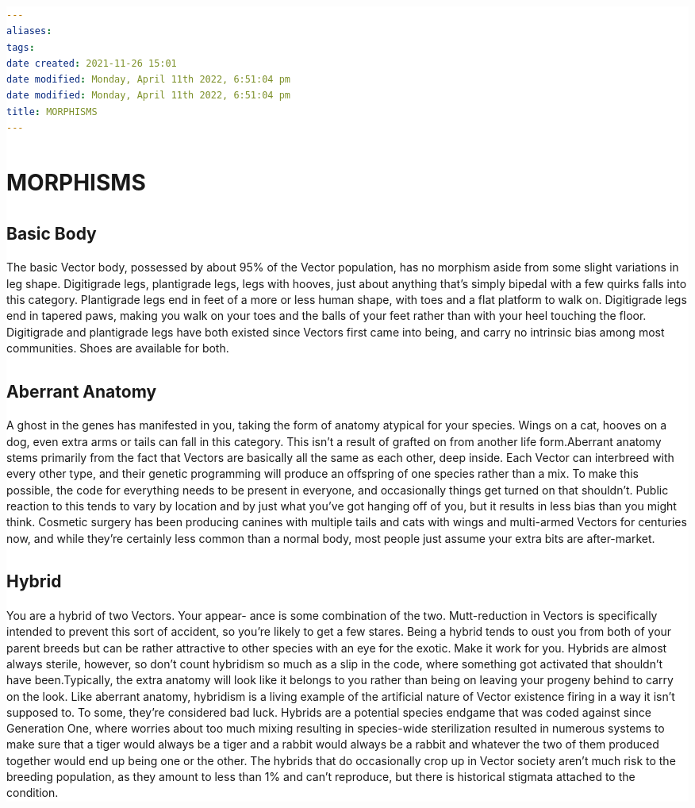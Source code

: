 ```yaml
---
aliases: 
tags: 
date created: 2021-11-26 15:01
date modified: Monday, April 11th 2022, 6:51:04 pm
date modified: Monday, April 11th 2022, 6:51:04 pm
title: MORPHISMS
---
```


# MORPHISMS

## Basic Body

The basic Vector body, possessed by about 95% of the Vector population, has no morphism aside from some slight variations in leg shape. Digitigrade legs, plantigrade legs, legs with hooves, just about anything that’s simply bipedal with a few quirks falls into this category. Plantigrade legs end in feet of a more or less human shape, with toes and a flat platform to walk on. Digitigrade legs end in tapered paws, making you walk on your toes and the balls of your feet rather than with your heel touching the floor. Digitigrade and plantigrade legs have both existed since Vectors first came into being, and carry no intrinsic bias among most communities. Shoes are available for both.

## Aberrant Anatomy

A ghost in the genes has manifested in you, taking the form of anatomy atypical for your species. Wings on a cat, hooves on a dog, even extra arms or tails can fall in this category. This isn’t a result of grafted on from another life form.Aberrant anatomy stems primarily from the fact that Vectors are basically all the same as each other, deep inside. Each Vector can interbreed with every other type, and their genetic programming will produce an offspring of one species rather than a mix. To make this possible, the code for everything needs to be present in everyone, and occasionally things get turned on that shouldn’t. Public reaction to this tends to vary by location and by just what you’ve got hanging off of you, but it results in less bias than you might think. Cosmetic surgery has been producing canines with multiple tails and cats with wings and multi-armed Vectors for centuries now, and while they’re certainly less common than a normal body, most people just assume your extra bits are after-market.

## Hybrid

You are a hybrid of two Vectors. Your appear-
ance is some combination of the two. Mutt-reduction in Vectors is specifically intended to prevent this sort of accident, so you’re likely to get a few stares. Being a hybrid tends to oust you from both of your parent breeds but can be rather attractive to other species with an eye for the exotic. Make it work for you. Hybrids are almost always sterile, however, so don’t count hybridism so much as a slip in the code, where something got activated that shouldn’t have been.Typically, the extra anatomy will look like it belongs to you rather than being on leaving your progeny behind to carry on the look. Like aberrant anatomy, hybridism is a living example of the artificial nature of Vector existence firing in a way it isn’t supposed to. To some, they’re considered bad luck. Hybrids are a potential species endgame that was coded against since Generation One, where worries about too much mixing resulting in species-wide sterilization resulted in numerous systems to make sure that a tiger would always be a tiger and a rabbit would always be a rabbit and whatever the two of them produced together would end up being one or the other. The hybrids that do occasionally crop up in Vector society aren’t much risk to the breeding population, as they amount to less than 1% and can’t reproduce, but there is historical stigmata attached to the condition.
